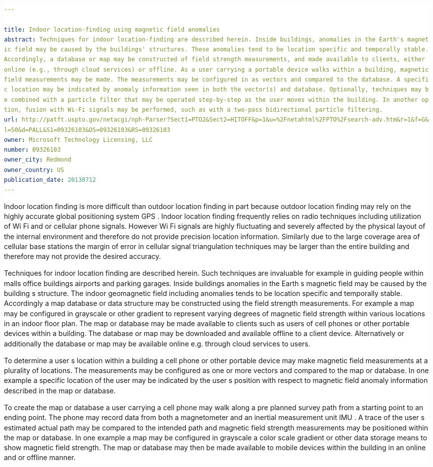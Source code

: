 ```yaml
---

title: Indoor location-finding using magnetic field anomalies
abstract: Techniques for indoor location-finding are described herein. Inside buildings, anomalies in the Earth's magnetic field may be caused by the buildings' structures. These anomalies tend to be location specific and temporally stable. Accordingly, a database or map may be constructed of field strength measurements, and made available to clients, either online (e.g., through cloud services) or offline. As a user carrying a portable device walks within a building, magnetic field measurements may be made. The measurements may be configured in as vectors and compared to the database. A specific location may be indicated by anomaly information seen in both the vector(s) and database. Optionally, techniques may be combined with a particle filter that may be operated step-by-step as the user moves within the building. In another option, fusion with Wi-Fi signals may be performed, such as with a two-pass bidirectional particle filtering.
url: http://patft.uspto.gov/netacgi/nph-Parser?Sect1=PTO2&Sect2=HITOFF&p=1&u=%2Fnetahtml%2FPTO%2Fsearch-adv.htm&r=1&f=G&l=50&d=PALL&S1=09326103&OS=09326103&RS=09326103
owner: Microsoft Technology Licensing, LLC
number: 09326103
owner_city: Redmond
owner_country: US
publication_date: 20130712
---
```

Indoor location finding is more difficult than outdoor location finding in part because outdoor location finding may rely on the highly accurate global positioning system GPS . Indoor location finding frequently relies on radio techniques including utilization of Wi Fi and or cellular phone signals. However Wi Fi signals are highly fluctuating and severely affected by the physical layout of the internal environment and therefore do not provide precision location information. Similarly due to the large coverage area of cellular base stations the margin of error in cellular signal triangulation techniques may be larger than the entire building and therefore may not provide the desired accuracy.

Techniques for indoor location finding are described herein. Such techniques are invaluable for example in guiding people within malls office buildings airports and parking garages. Inside buildings anomalies in the Earth s magnetic field may be caused by the building s structure. The indoor geomagnetic field including anomalies tends to be location specific and temporally stable. Accordingly a map database or data structure may be constructed using the field strength measurements. For example a map may be configured in grayscale or other gradient to represent varying degrees of magnetic field strength within various locations in an indoor floor plan. The map or database may be made available to clients such as users of cell phones or other portable devices within a building. The database or map may be downloaded and available offline to a client device. Alternatively or additionally the database or map may be available online e.g. through cloud services to users.

To determine a user s location within a building a cell phone or other portable device may make magnetic field measurements at a plurality of locations. The measurements may be configured as one or more vectors and compared to the map or database. In one example a specific location of the user may be indicated by the user s position with respect to magnetic field anomaly information described in the map or database.

To create the map or database a user carrying a cell phone may walk along a pre planned survey path from a starting point to an ending point. The phone may record data from both a magnetometer and an inertial measurement unit IMU . A trace of the user s estimated actual path may be compared to the intended path and magnetic field strength measurements may be positioned within the map or database. In one example a map may be configured in grayscale a color scale gradient or other data storage means to show magnetic field strength. The map or database may then be made available to mobile devices within the building in an online and or offline manner.
